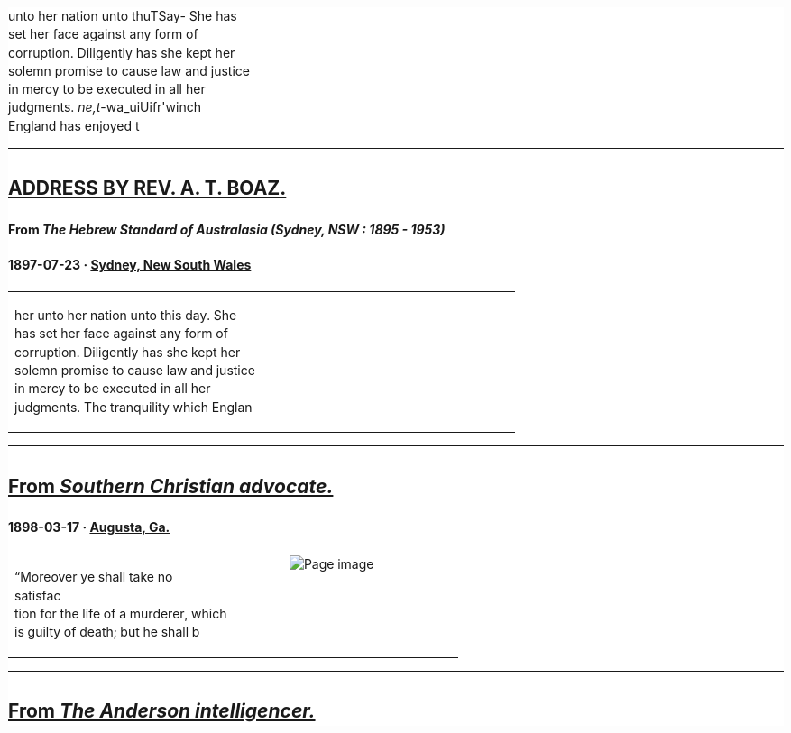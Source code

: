   
unto her nation unto thuTSay- She has  
set her face against any form of  
corruption. Diligently has she kept her  
solemn promise to cause law and justice  
in mercy to be executed in all her  
judgments. *ne,t*-wa_uiUifr&#x27;winch  
England has enjoyed t
</td></tr></table>

---

## [ADDRESS BY REV. A. T. BOAZ.](http://trove.nla.gov.au/ndp/del/article/121633352)

#### From _The Hebrew Standard of Australasia (Sydney, NSW : 1895 - 1953)_

#### 1897-07-23 &middot; [Sydney, New South Wales](http://dbpedia.org/resource/Sydney)

<table style="width: 100%;"><tr><td style="width: 50%">

  
her unto her nation unto this day. She  
has set her face against any form of  
corruption. Diligently has she kept her  
solemn promise to cause law and justice  
in mercy to be executed in all her  
judgments. The tranquility which Englan
</td></tr></table>

---

## [From _Southern Christian advocate._](https://www.loc.gov/resource/sn87065702/1898-03-17/ed-1/?sp=1)

#### 1898-03-17 &middot; [Augusta, Ga.](http://dbpedia.org/resource/Augusta%2C_Georgia)

<table style="width: 100%;"><tr><td style="width: 50%">

  
“Moreover ye shall take no satisfac­  
tion for the life of a murderer, which  
is guilty of death; but he shall b
</td><td style="width: 50%; max-height: 75%; margin: auto; display: block;">
<img alt="Page image" src="https://tile.loc.gov/image-services/iiif/service:ndnp:scu:batch_scu_asparagus_ver01:data:sn87065702:00542865969:1898031701:0124/pct:17.622591943957968,33.30896329872788,14.081654991243433,1.8606521421260418/!600,600/0/default.jpg"/>
</td>
</tr></table>

---

## [From _The Anderson intelligencer._](https://www.loc.gov/resource/sn84026965/1898-03-23/ed-2/?sp=2)
